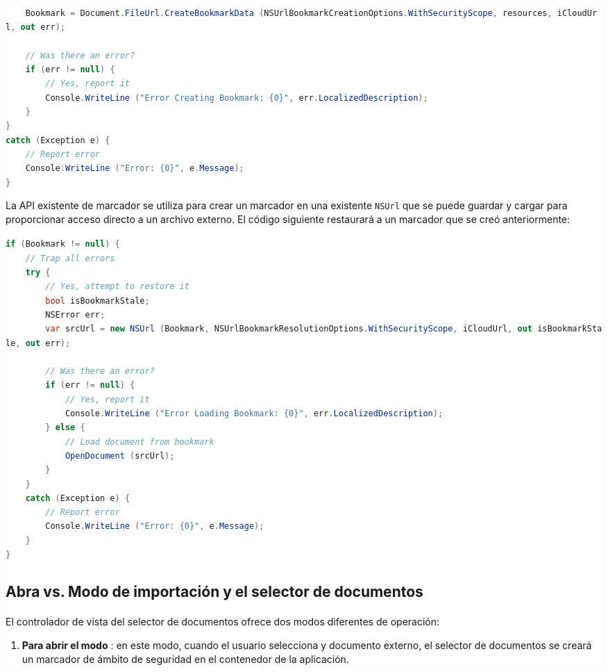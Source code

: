 ```csharp
    Bookmark = Document.FileUrl.CreateBookmarkData (NSUrlBookmarkCreationOptions.WithSecurityScope, resources, iCloudUrl, out err);

    // Was there an error?
    if (err != null) {
        // Yes, report it
        Console.WriteLine ("Error Creating Bookmark: {0}", err.LocalizedDescription);
    }
}
catch (Exception e) {
    // Report error
    Console.WriteLine ("Error: {0}", e.Message);
}
```

La API existente de marcador se utiliza para crear un marcador en una existente `NSUrl` que se puede guardar y cargar para proporcionar acceso directo a un archivo externo. El código siguiente restaurará a un marcador que se creó anteriormente:

```csharp
if (Bookmark != null) {
    // Trap all errors
    try {
        // Yes, attempt to restore it
        bool isBookmarkStale;
        NSError err;
        var srcUrl = new NSUrl (Bookmark, NSUrlBookmarkResolutionOptions.WithSecurityScope, iCloudUrl, out isBookmarkStale, out err);

        // Was there an error?
        if (err != null) {
            // Yes, report it
            Console.WriteLine ("Error Loading Bookmark: {0}", err.LocalizedDescription);
        } else {
            // Load document from bookmark
            OpenDocument (srcUrl);
        }
    }
    catch (Exception e) {
        // Report error
        Console.WriteLine ("Error: {0}", e.Message);
    }
}
```

## <a name="open-vs-import-mode-and-the-document-picker"></a>Abra vs. Modo de importación y el selector de documentos

El controlador de vista del selector de documentos ofrece dos modos diferentes de operación:

1.  **Para abrir el modo** : en este modo, cuando el usuario selecciona y documento externo, el selector de documentos se creará un marcador de ámbito de seguridad en el contenedor de la aplicación.   
 